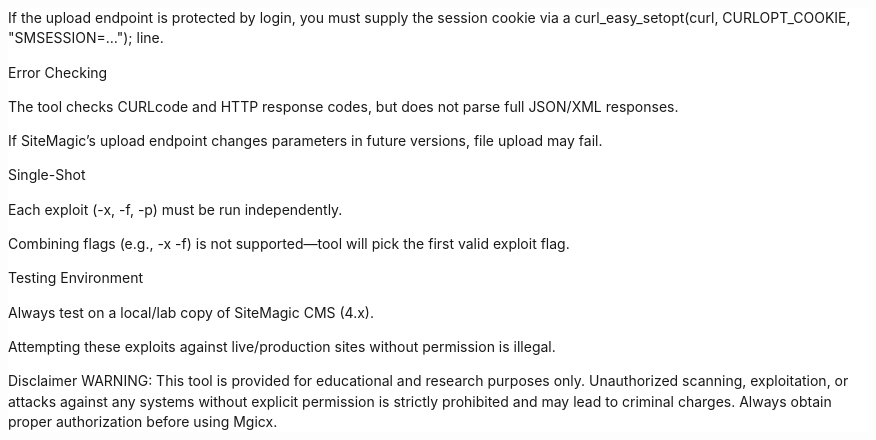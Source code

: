 If the upload endpoint is protected by login, you must supply the session cookie via a curl_easy_setopt(curl, CURLOPT_COOKIE, "SMSESSION=…"); line.

Error Checking

The tool checks CURLcode and HTTP response codes, but does not parse full JSON/XML responses.

If SiteMagic’s upload endpoint changes parameters in future versions, file upload may fail.

Single-Shot

Each exploit (-x, -f, -p) must be run independently.

Combining flags (e.g., -x -f) is not supported—tool will pick the first valid exploit flag.

Testing Environment

Always test on a local/lab copy of SiteMagic CMS (4.x).

Attempting these exploits against live/production sites without permission is illegal.

Disclaimer
WARNING: This tool is provided for educational and research purposes only.
Unauthorized scanning, exploitation, or attacks against any systems without explicit permission is strictly prohibited and may lead to criminal charges. Always obtain proper authorization before using Mgicx.

